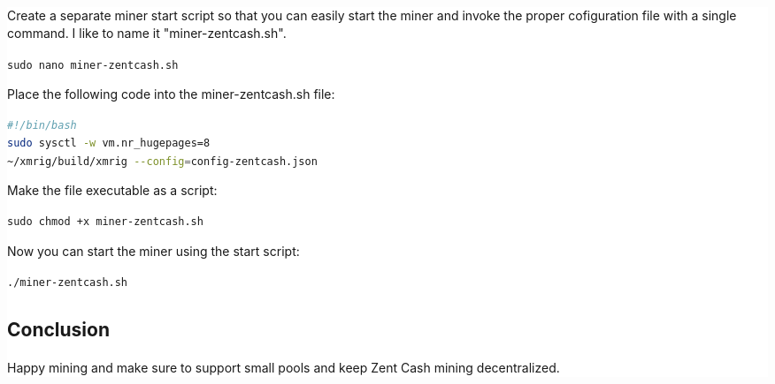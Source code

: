 Create a separate miner start script so that you can easily start the miner and invoke the proper cofiguration file with a single command. I like to name it "miner-zentcash.sh".

```
sudo nano miner-zentcash.sh
```

Place the following code into the miner-zentcash.sh file:

```bash
#!/bin/bash
sudo sysctl -w vm.nr_hugepages=8
~/xmrig/build/xmrig --config=config-zentcash.json
```

Make the file executable as a script:

```
sudo chmod +x miner-zentcash.sh
```

Now you can start the miner using the start script:

```
./miner-zentcash.sh
```

## Conclusion

Happy mining and make sure to support small pools and keep Zent Cash mining decentralized.


